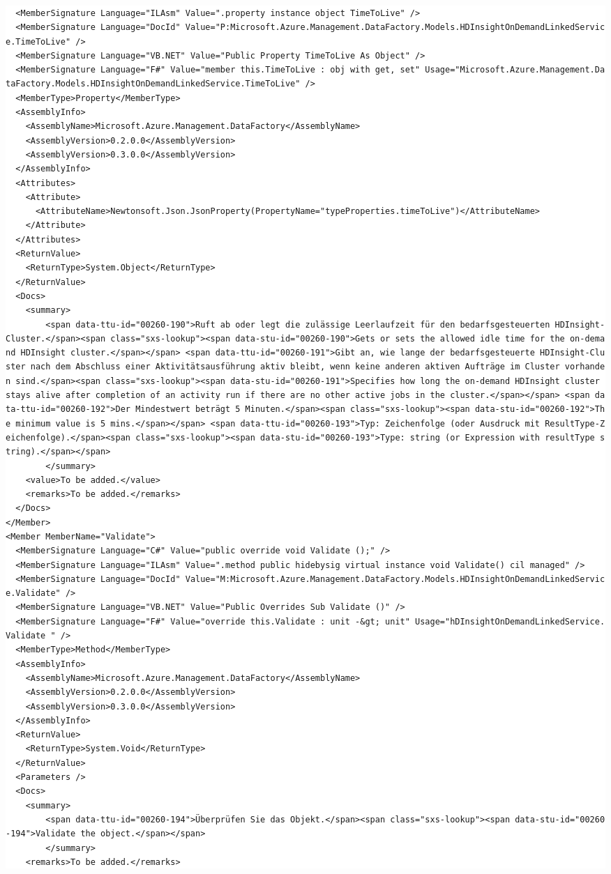       <MemberSignature Language="ILAsm" Value=".property instance object TimeToLive" />
      <MemberSignature Language="DocId" Value="P:Microsoft.Azure.Management.DataFactory.Models.HDInsightOnDemandLinkedService.TimeToLive" />
      <MemberSignature Language="VB.NET" Value="Public Property TimeToLive As Object" />
      <MemberSignature Language="F#" Value="member this.TimeToLive : obj with get, set" Usage="Microsoft.Azure.Management.DataFactory.Models.HDInsightOnDemandLinkedService.TimeToLive" />
      <MemberType>Property</MemberType>
      <AssemblyInfo>
        <AssemblyName>Microsoft.Azure.Management.DataFactory</AssemblyName>
        <AssemblyVersion>0.2.0.0</AssemblyVersion>
        <AssemblyVersion>0.3.0.0</AssemblyVersion>
      </AssemblyInfo>
      <Attributes>
        <Attribute>
          <AttributeName>Newtonsoft.Json.JsonProperty(PropertyName="typeProperties.timeToLive")</AttributeName>
        </Attribute>
      </Attributes>
      <ReturnValue>
        <ReturnType>System.Object</ReturnType>
      </ReturnValue>
      <Docs>
        <summary>
            <span data-ttu-id="00260-190">Ruft ab oder legt die zulässige Leerlaufzeit für den bedarfsgesteuerten HDInsight-Cluster.</span><span class="sxs-lookup"><span data-stu-id="00260-190">Gets or sets the allowed idle time for the on-demand HDInsight cluster.</span></span> <span data-ttu-id="00260-191">Gibt an, wie lange der bedarfsgesteuerte HDInsight-Cluster nach dem Abschluss einer Aktivitätsausführung aktiv bleibt, wenn keine anderen aktiven Aufträge im Cluster vorhanden sind.</span><span class="sxs-lookup"><span data-stu-id="00260-191">Specifies how long the on-demand HDInsight cluster stays alive after completion of an activity run if there are no other active jobs in the cluster.</span></span> <span data-ttu-id="00260-192">Der Mindestwert beträgt 5 Minuten.</span><span class="sxs-lookup"><span data-stu-id="00260-192">The minimum value is 5 mins.</span></span> <span data-ttu-id="00260-193">Typ: Zeichenfolge (oder Ausdruck mit ResultType-Zeichenfolge).</span><span class="sxs-lookup"><span data-stu-id="00260-193">Type: string (or Expression with resultType string).</span></span>
            </summary>
        <value>To be added.</value>
        <remarks>To be added.</remarks>
      </Docs>
    </Member>
    <Member MemberName="Validate">
      <MemberSignature Language="C#" Value="public override void Validate ();" />
      <MemberSignature Language="ILAsm" Value=".method public hidebysig virtual instance void Validate() cil managed" />
      <MemberSignature Language="DocId" Value="M:Microsoft.Azure.Management.DataFactory.Models.HDInsightOnDemandLinkedService.Validate" />
      <MemberSignature Language="VB.NET" Value="Public Overrides Sub Validate ()" />
      <MemberSignature Language="F#" Value="override this.Validate : unit -&gt; unit" Usage="hDInsightOnDemandLinkedService.Validate " />
      <MemberType>Method</MemberType>
      <AssemblyInfo>
        <AssemblyName>Microsoft.Azure.Management.DataFactory</AssemblyName>
        <AssemblyVersion>0.2.0.0</AssemblyVersion>
        <AssemblyVersion>0.3.0.0</AssemblyVersion>
      </AssemblyInfo>
      <ReturnValue>
        <ReturnType>System.Void</ReturnType>
      </ReturnValue>
      <Parameters />
      <Docs>
        <summary>
            <span data-ttu-id="00260-194">Überprüfen Sie das Objekt.</span><span class="sxs-lookup"><span data-stu-id="00260-194">Validate the object.</span></span>
            </summary>
        <remarks>To be added.</remarks>
